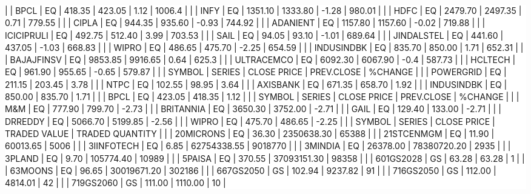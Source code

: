 |  | BPCL | EQ | 418.35 | 423.05 | 1.12 | 1006.4 |
|  | INFY | EQ | 1351.10 | 1333.80 | -1.28 | 980.01 |
|  | HDFC | EQ | 2479.70 | 2497.35 | 0.71 | 779.55 |
|  | CIPLA | EQ | 944.35 | 935.60 | -0.93 | 744.92 |
|  | ADANIENT | EQ | 1157.80 | 1157.60 | -0.02 | 719.88 |
|  | ICICIPRULI | EQ | 492.75 | 512.40 | 3.99 | 703.53 |
|  | SAIL | EQ | 94.05 | 93.10 | -1.01 | 689.64 |
|  | JINDALSTEL | EQ | 441.60 | 437.05 | -1.03 | 668.83 |
|  | WIPRO | EQ | 486.65 | 475.70 | -2.25 | 654.59 |
|  | INDUSINDBK | EQ | 835.70 | 850.00 | 1.71 | 652.31 |
|  | BAJAJFINSV | EQ | 9853.85 | 9916.65 | 0.64 | 625.3 |
|  | ULTRACEMCO | EQ | 6092.30 | 6067.90 | -0.4 | 587.73 |
|  | HCLTECH | EQ | 961.90 | 955.65 | -0.65 | 579.87 |
|  | SYMBOL | SERIES | CLOSE PRICE | PREV.CLOSE | %CHANGE |
|  | POWERGRID | EQ | 211.15 | 203.45 | 3.78 |
|  | NTPC | EQ | 102.55 | 98.95 | 3.64 |
|  | AXISBANK | EQ | 671.35 | 658.70 | 1.92 |
|  | INDUSINDBK | EQ | 850.00 | 835.70 | 1.71 |
|  | BPCL | EQ | 423.05 | 418.35 | 1.12 |
|  | SYMBOL | SERIES | CLOSE PRICE | PREV.CLOSE | %CHANGE |
|  | M&M | EQ | 777.90 | 799.70 | -2.73 |
|  | BRITANNIA | EQ | 3650.30 | 3752.00 | -2.71 |
|  | GAIL | EQ | 129.40 | 133.00 | -2.71 |
|  | DRREDDY | EQ | 5066.70 | 5199.85 | -2.56 |
|  | WIPRO | EQ | 475.70 | 486.65 | -2.25 |
|  | SYMBOL | SERIES | CLOSE PRICE | TRADED VALUE | TRADED QUANTITY |
|  | 20MICRONS | EQ | 36.30 | 2350638.30 | 65388 |
|  | 21STCENMGM | EQ | 11.90 | 60013.65 | 5006 |
|  | 3IINFOTECH | EQ | 6.85 | 62754338.55 | 9018770 |
|  | 3MINDIA | EQ | 26378.00 | 78380720.20 | 2935 |
|  | 3PLAND | EQ | 9.70 | 105774.40 | 10989 |
|  | 5PAISA | EQ | 370.55 | 37093151.30 | 98358 |
|  | 601GS2028 | GS | 63.28 | 63.28 | 1 |
|  | 63MOONS | EQ | 96.65 | 30019671.20 | 302186 |
|  | 667GS2050 | GS | 102.94 | 9237.82 | 91 |
|  | 716GS2050 | GS | 112.00 | 4814.01 | 42 |
|  | 719GS2060 | GS | 111.00 | 1110.00 | 10 |